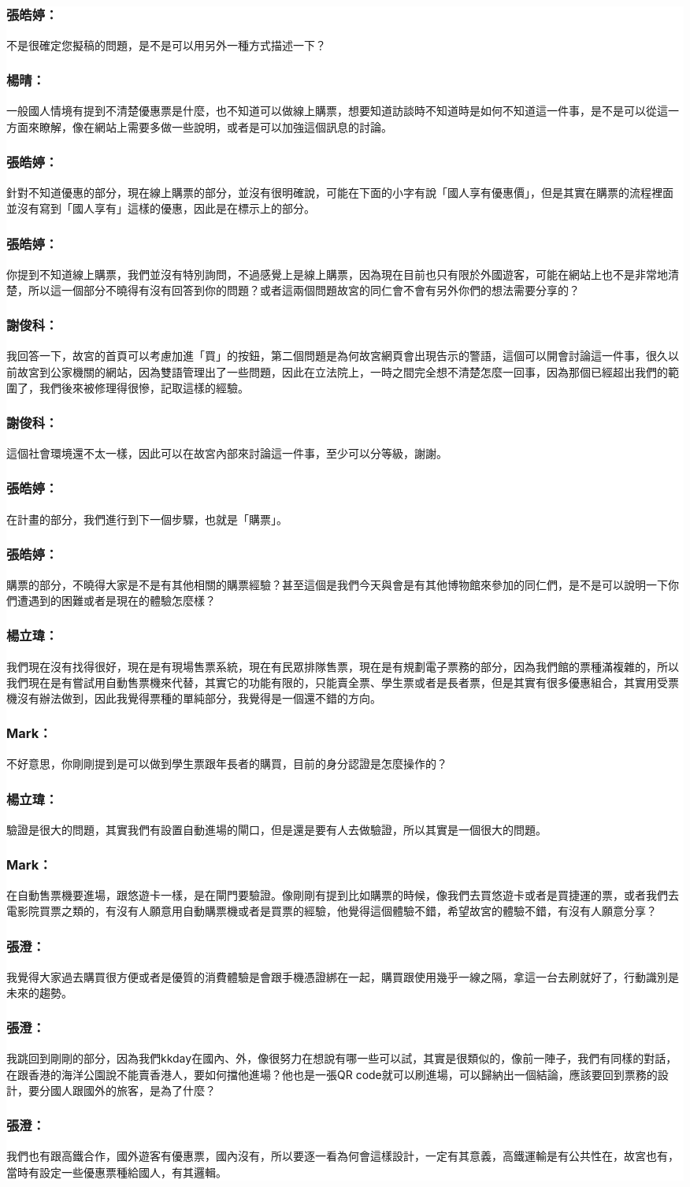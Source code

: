 ### 張皓婷：
不是很確定您擬稿的問題，是不是可以用另外一種方式描述一下？

### 楊晴：
一般國人情境有提到不清楚優惠票是什麼，也不知道可以做線上購票，想要知道訪談時不知道時是如何不知道這一件事，是不是可以從這一方面來瞭解，像在網站上需要多做一些說明，或者是可以加強這個訊息的討論。

### 張皓婷：
針對不知道優惠的部分，現在線上購票的部分，並沒有很明確說，可能在下面的小字有說「國人享有優惠價」，但是其實在購票的流程裡面並沒有寫到「國人享有」這樣的優惠，因此是在標示上的部分。

### 張皓婷：
你提到不知道線上購票，我們並沒有特別詢問，不過感覺上是線上購票，因為現在目前也只有限於外國遊客，可能在網站上也不是非常地清楚，所以這一個部分不曉得有沒有回答到你的問題？或者這兩個問題故宮的同仁會不會有另外你們的想法需要分享的？

### 謝俊科：
我回答一下，故宮的首頁可以考慮加進「買」的按鈕，第二個問題是為何故宮網頁會出現告示的警語，這個可以開會討論這一件事，很久以前故宮到公家機關的網站，因為雙語管理出了一些問題，因此在立法院上，一時之間完全想不清楚怎麼一回事，因為那個已經超出我們的範圍了，我們後來被修理得很慘，記取這樣的經驗。

### 謝俊科：
這個社會環境還不太一樣，因此可以在故宮內部來討論這一件事，至少可以分等級，謝謝。

### 張皓婷：
在計畫的部分，我們進行到下一個步驟，也就是「購票」。

### 張皓婷：
購票的部分，不曉得大家是不是有其他相關的購票經驗？甚至這個是我們今天與會是有其他博物館來參加的同仁們，是不是可以說明一下你們遭遇到的困難或者是現在的體驗怎麼樣？

### 楊立瑋：
我們現在沒有找得很好，現在是有現場售票系統，現在有民眾排隊售票，現在是有規劃電子票務的部分，因為我們館的票種滿複雜的，所以我們現在是有嘗試用自動售票機來代替，其實它的功能有限的，只能賣全票、學生票或者是長者票，但是其實有很多優惠組合，其實用受票機沒有辦法做到，因此我覺得票種的單純部分，我覺得是一個還不錯的方向。

### Mark：
不好意思，你剛剛提到是可以做到學生票跟年長者的購買，目前的身分認證是怎麼操作的？

### 楊立瑋：
驗證是很大的問題，其實我們有設置自動進場的閘口，但是還是要有人去做驗證，所以其實是一個很大的問題。

### Mark：
在自動售票機要進場，跟悠遊卡一樣，是在閘門要驗證。像剛剛有提到比如購票的時候，像我們去買悠遊卡或者是買捷運的票，或者我們去電影院買票之類的，有沒有人願意用自動購票機或者是買票的經驗，他覺得這個體驗不錯，希望故宮的體驗不錯，有沒有人願意分享？

### 張澄：
我覺得大家過去購買很方便或者是優質的消費體驗是會跟手機憑證綁在一起，購買跟使用幾乎一線之隔，拿這一台去刷就好了，行動識別是未來的趨勢。

### 張澄：
我跳回到剛剛的部分，因為我們kkday在國內、外，像很努力在想說有哪一些可以試，其實是很類似的，像前一陣子，我們有同樣的對話，在跟香港的海洋公園說不能賣香港人，要如何擋他進場？他也是一張QR code就可以刷進場，可以歸納出一個結論，應該要回到票務的設計，要分國人跟國外的旅客，是為了什麼？

### 張澄：
我們也有跟高鐵合作，國外遊客有優惠票，國內沒有，所以要逐一看為何會這樣設計，一定有其意義，高鐵運輸是有公共性在，故宮也有，當時有設定一些優惠票種給國人，有其邏輯。
